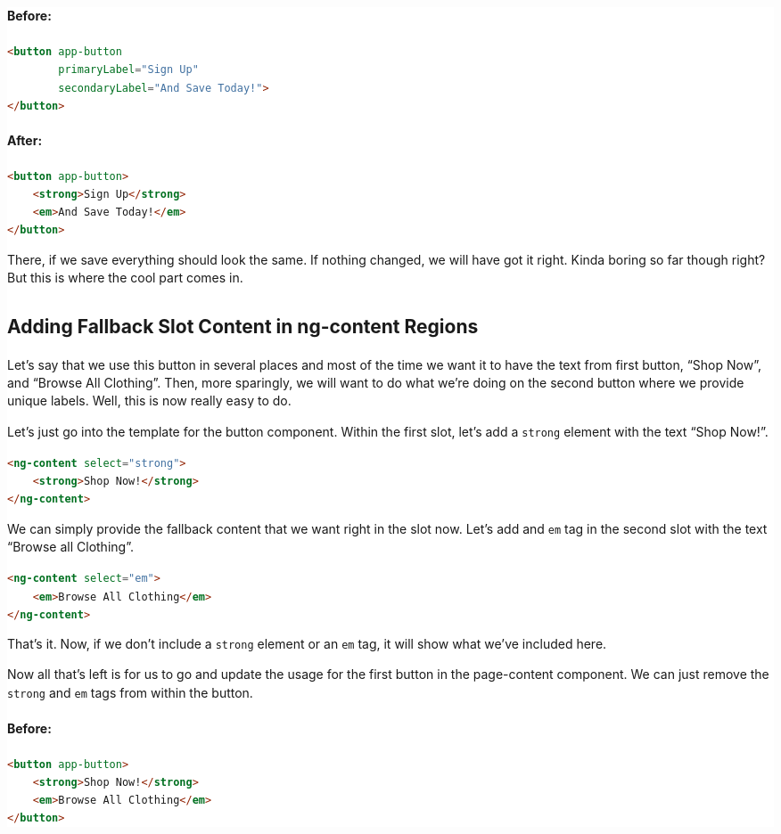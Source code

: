 #### Before:
```html
<button app-button 
        primaryLabel="Sign Up" 
        secondaryLabel="And Save Today!">
</button>
```

#### After:
```html
<button app-button>
    <strong>Sign Up</strong>
    <em>And Save Today!</em>
</button>
```

There, if we save everything should look the same. If nothing changed, we will have got it right. Kinda boring so far though right? But this is where the cool part comes in.

## Adding Fallback Slot Content in ng-content Regions

Let’s say that we use this button in several places and most of the time we want it to have the text from first button, “Shop Now”, and  “Browse All Clothing”. Then, more sparingly, we will want to do what we’re doing on the second button where we provide unique labels. Well, this is now really easy to do.

Let’s just go into the template for the button component. Within the first slot, let’s add a `strong` element with the text “Shop Now!”.

```html
<ng-content select="strong">
    <strong>Shop Now!</strong>
</ng-content>
```

We can simply provide the fallback content that we want right in the slot now. Let’s add and `em` tag in the second slot with the text “Browse all Clothing”.

```html
<ng-content select="em">
    <em>Browse All Clothing</em>
</ng-content>
```

That’s it. Now, if we don’t include a `strong` element or an `em` tag, it will show what we’ve included here.

Now all that’s left is for us to go and update the usage for the first button in the page-content component. We can just remove the `strong` and `em` tags from within the button.

#### Before:
```html
<button app-button>
    <strong>Shop Now!</strong>
    <em>Browse All Clothing</em>
</button>
```

